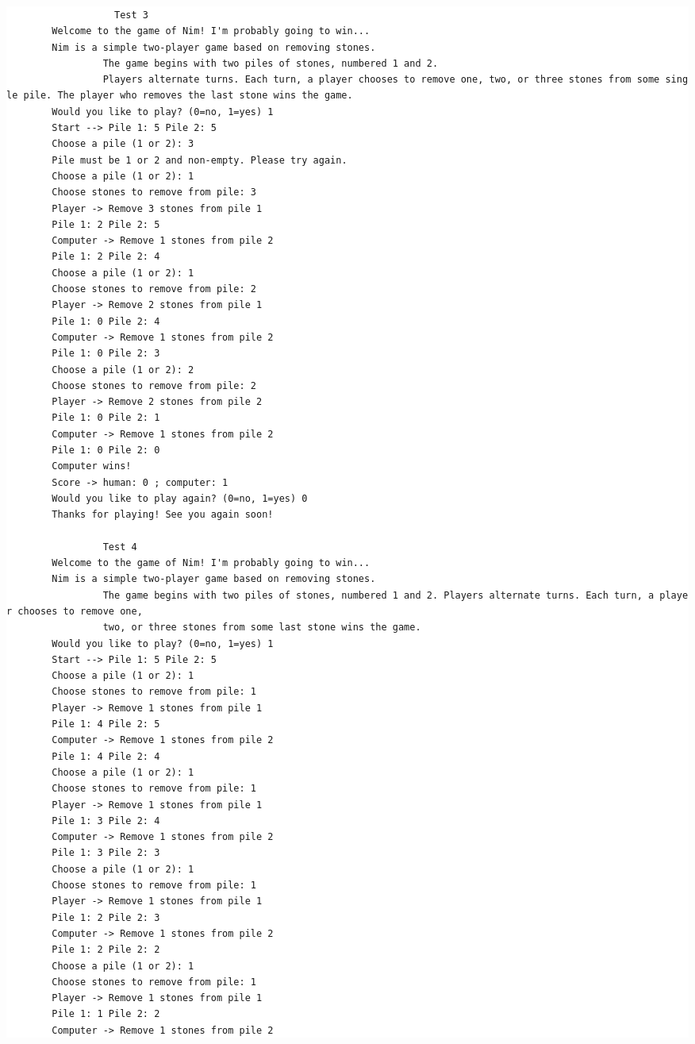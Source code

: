                        Test 3
            Welcome to the game of Nim! I'm probably going to win... 
            Nim is a simple two-player game based on removing stones.
                     The game begins with two piles of stones, numbered 1 and 2.
                     Players alternate turns. Each turn, a player chooses to remove one, two, or three stones from some single pile. The player who removes the last stone wins the game.
            Would you like to play? (0=no, 1=yes) 1
            Start --> Pile 1: 5 Pile 2: 5
            Choose a pile (1 or 2): 3
            Pile must be 1 or 2 and non-empty. Please try again. 
            Choose a pile (1 or 2): 1
            Choose stones to remove from pile: 3 
            Player -> Remove 3 stones from pile 1 
            Pile 1: 2 Pile 2: 5
            Computer -> Remove 1 stones from pile 2 
            Pile 1: 2 Pile 2: 4
            Choose a pile (1 or 2): 1
            Choose stones to remove from pile: 2 
            Player -> Remove 2 stones from pile 1 
            Pile 1: 0 Pile 2: 4
            Computer -> Remove 1 stones from pile 2 
            Pile 1: 0 Pile 2: 3
            Choose a pile (1 or 2): 2
            Choose stones to remove from pile: 2 
            Player -> Remove 2 stones from pile 2 
            Pile 1: 0 Pile 2: 1
            Computer -> Remove 1 stones from pile 2 
            Pile 1: 0 Pile 2: 0
            Computer wins!
            Score -> human: 0 ; computer: 1
            Would you like to play again? (0=no, 1=yes) 0 
            Thanks for playing! See you again soon!
            
                     Test 4
            Welcome to the game of Nim! I'm probably going to win... 
            Nim is a simple two-player game based on removing stones.
                     The game begins with two piles of stones, numbered 1 and 2. Players alternate turns. Each turn, a player chooses to remove one,
                     two, or three stones from some last stone wins the game. 
            Would you like to play? (0=no, 1=yes) 1 
            Start --> Pile 1: 5 Pile 2: 5 
            Choose a pile (1 or 2): 1
            Choose stones to remove from pile: 1 
            Player -> Remove 1 stones from pile 1 
            Pile 1: 4 Pile 2: 5
            Computer -> Remove 1 stones from pile 2 
            Pile 1: 4 Pile 2: 4
            Choose a pile (1 or 2): 1
            Choose stones to remove from pile: 1 
            Player -> Remove 1 stones from pile 1 
            Pile 1: 3 Pile 2: 4
            Computer -> Remove 1 stones from pile 2 
            Pile 1: 3 Pile 2: 3
            Choose a pile (1 or 2): 1
            Choose stones to remove from pile: 1 
            Player -> Remove 1 stones from pile 1 
            Pile 1: 2 Pile 2: 3
            Computer -> Remove 1 stones from pile 2 
            Pile 1: 2 Pile 2: 2
            Choose a pile (1 or 2): 1
            Choose stones to remove from pile: 1 
            Player -> Remove 1 stones from pile 1 
            Pile 1: 1 Pile 2: 2
            Computer -> Remove 1 stones from pile 2 